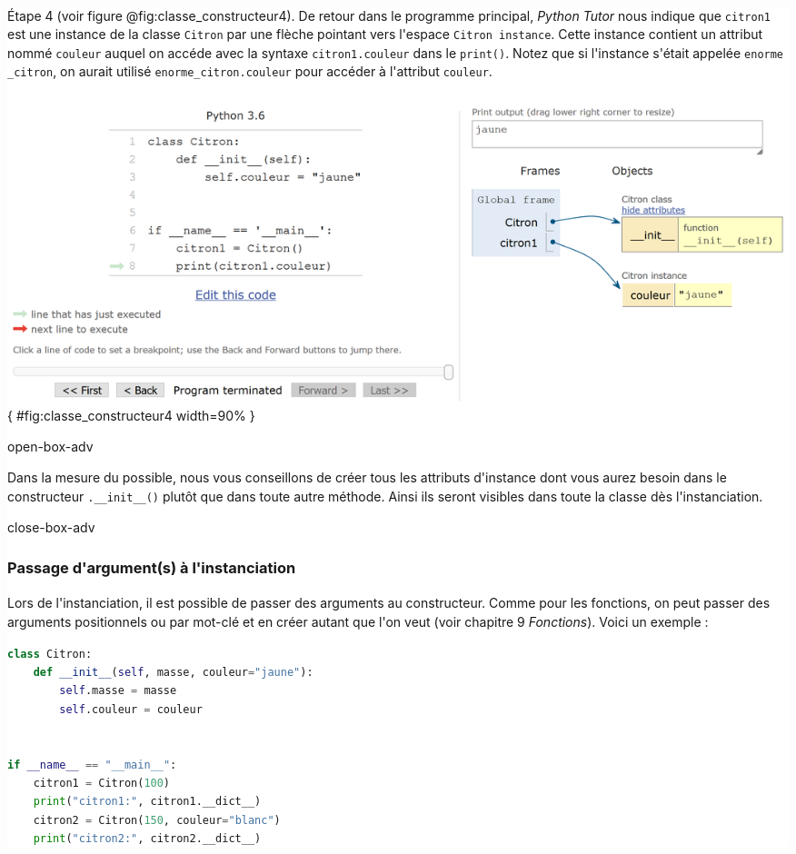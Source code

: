 Étape 4 (voir figure @fig:classe_constructeur4). De retour dans le programme principal, *Python Tutor* nous indique que `citron1` est une instance de la classe `Citron` par une flèche pointant vers l'espace `Citron instance`. Cette instance contient un attribut nommé `couleur` auquel on accéde avec la syntaxe `citron1.couleur` dans le `print()`. Notez que si l'instance s'était appelée `enorme_citron`, on aurait utilisé `enorme_citron.couleur` pour accéder à l'attribut `couleur`.

![Fonctionnement d'un constructeur (étape 4).](img/classe_constructeur4.png){ #fig:classe_constructeur4 width=90% }

open-box-adv

Dans la mesure du possible, nous vous conseillons de créer tous les attributs d'instance dont vous aurez besoin dans le constructeur `.__init__()` plutôt que dans toute autre méthode. Ainsi ils seront visibles dans toute la classe dès l'instanciation.

close-box-adv


### Passage d'argument(s) à l'instanciation

Lors de l'instanciation, il est possible de passer des arguments au constructeur. Comme pour les fonctions, on peut passer des arguments positionnels ou par mot-clé et en créer autant que l'on veut (voir chapitre 9 *Fonctions*). Voici un exemple :

```python
class Citron:
    def __init__(self, masse, couleur="jaune"):
        self.masse = masse
        self.couleur = couleur


if __name__ == "__main__":
    citron1 = Citron(100)
	print("citron1:", citron1.__dict__)
	citron2 = Citron(150, couleur="blanc")
	print("citron2:", citron2.__dict__)
```
